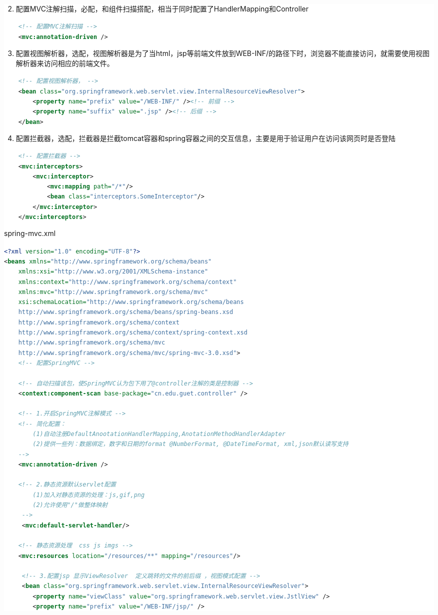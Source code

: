 2. 配置MVC注解扫描，必配，和组件扫描搭配，相当于同时配置了HandlerMapping和Controller

```xml
    <!-- 配置MVC注解扫描 -->
	<mvc:annotation-driven />
```

3. 配置视图解析器，选配，视图解析器是为了当html，jsp等前端文件放到WEB-INF/的路径下时，浏览器不能直接访问，就需要使用视图解析器来访问相应的前端文件。

```xml
    <!-- 配置视图解析器， -->
	<bean class="org.springframework.web.servlet.view.InternalResourceViewResolver">
		<property name="prefix" value="/WEB-INF/" /><!-- 前缀 -->
		<property name="suffix" value=".jsp" /><!-- 后缀 -->
	</bean>
```

4. 配置拦截器，选配，拦截器是拦截tomcat容器和spring容器之间的交互信息，主要是用于验证用户在访问该网页时是否登陆

```xml
    <!-- 配置拦截器 -->
	<mvc:interceptors>
		<mvc:interceptor>
			<mvc:mapping path="/*"/>
			<bean class="interceptors.SomeInterceptor"/>
		</mvc:interceptor>
	</mvc:interceptors>
```

spring-mvc.xml

```xml
<?xml version="1.0" encoding="UTF-8"?>
<beans xmlns="http://www.springframework.org/schema/beans"
	xmlns:xsi="http://www.w3.org/2001/XMLSchema-instance"
	xmlns:context="http://www.springframework.org/schema/context"
	xmlns:mvc="http://www.springframework.org/schema/mvc" 
	xsi:schemaLocation="http://www.springframework.org/schema/beans
	http://www.springframework.org/schema/beans/spring-beans.xsd
	http://www.springframework.org/schema/context
	http://www.springframework.org/schema/context/spring-context.xsd
	http://www.springframework.org/schema/mvc
	http://www.springframework.org/schema/mvc/spring-mvc-3.0.xsd">
	<!-- 配置SpringMVC -->
    
    <!-- 自动扫描该包，使SpringMVC认为包下用了@controller注解的类是控制器 -->  
    <context:component-scan base-package="cn.edu.guet.controller" />  
    
	<!-- 1.开启SpringMVC注解模式 -->
	<!-- 简化配置： 
		(1)自动注册DefaultAnootationHandlerMapping,AnotationMethodHandlerAdapter 
		(2)提供一些列：数据绑定，数字和日期的format @NumberFormat, @DateTimeFormat, xml,json默认读写支持 
	-->
	<mvc:annotation-driven />
	
	<!-- 2.静态资源默认servlet配置
		(1)加入对静态资源的处理：js,gif,png
		(2)允许使用"/"做整体映射
	 -->
	 <mvc:default-servlet-handler/>
    
    <!-- 静态资源处理  css js imgs -->
    <mvc:resources location="/resources/**" mapping="/resources"/>
	 
	 <!-- 3.配置jsp 显示ViewResolver  定义跳转的文件的前后缀 ，视图模式配置 -->
	 <bean class="org.springframework.web.servlet.view.InternalResourceViewResolver">
	 	<property name="viewClass" value="org.springframework.web.servlet.view.JstlView" />
	 	<property name="prefix" value="/WEB-INF/jsp/" />
```
